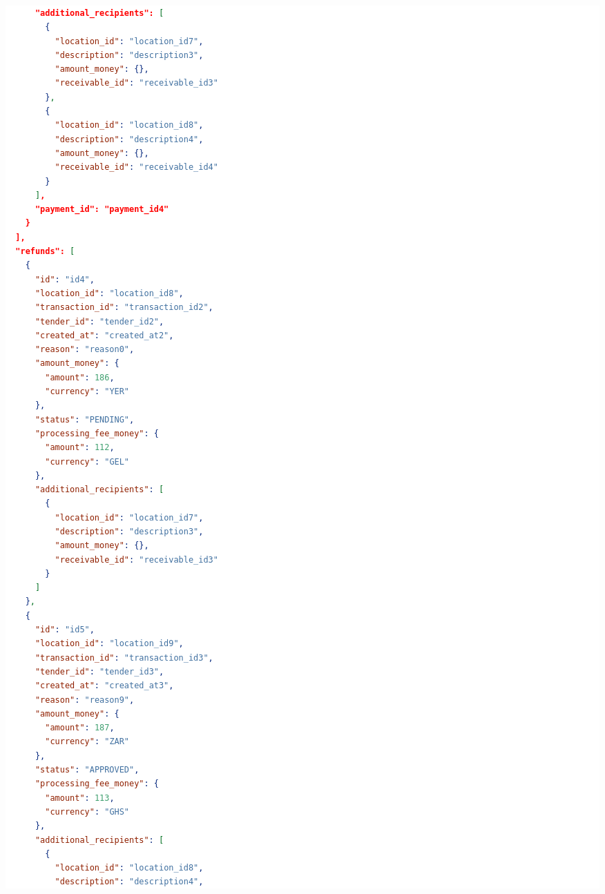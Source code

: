 ```json
      "additional_recipients": [
        {
          "location_id": "location_id7",
          "description": "description3",
          "amount_money": {},
          "receivable_id": "receivable_id3"
        },
        {
          "location_id": "location_id8",
          "description": "description4",
          "amount_money": {},
          "receivable_id": "receivable_id4"
        }
      ],
      "payment_id": "payment_id4"
    }
  ],
  "refunds": [
    {
      "id": "id4",
      "location_id": "location_id8",
      "transaction_id": "transaction_id2",
      "tender_id": "tender_id2",
      "created_at": "created_at2",
      "reason": "reason0",
      "amount_money": {
        "amount": 186,
        "currency": "YER"
      },
      "status": "PENDING",
      "processing_fee_money": {
        "amount": 112,
        "currency": "GEL"
      },
      "additional_recipients": [
        {
          "location_id": "location_id7",
          "description": "description3",
          "amount_money": {},
          "receivable_id": "receivable_id3"
        }
      ]
    },
    {
      "id": "id5",
      "location_id": "location_id9",
      "transaction_id": "transaction_id3",
      "tender_id": "tender_id3",
      "created_at": "created_at3",
      "reason": "reason9",
      "amount_money": {
        "amount": 187,
        "currency": "ZAR"
      },
      "status": "APPROVED",
      "processing_fee_money": {
        "amount": 113,
        "currency": "GHS"
      },
      "additional_recipients": [
        {
          "location_id": "location_id8",
          "description": "description4",
```